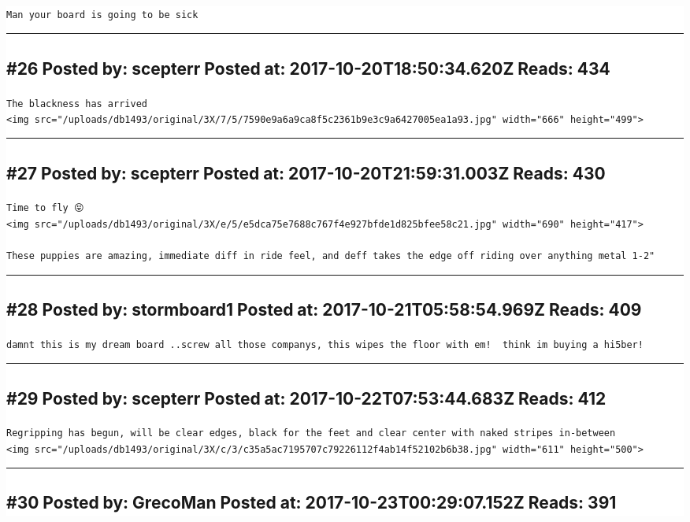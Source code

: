 ```
Man your board is going to be sick
```

---
## \#26 Posted by: scepterr Posted at: 2017-10-20T18:50:34.620Z Reads: 434

```
The blackness has arrived
<img src="/uploads/db1493/original/3X/7/5/7590e9a6a9ca8f5c2361b9e3c9a6427005ea1a93.jpg" width="666" height="499">
```

---
## \#27 Posted by: scepterr Posted at: 2017-10-20T21:59:31.003Z Reads: 430

```
Time to fly 😝
<img src="/uploads/db1493/original/3X/e/5/e5dca75e7688c767f4e927bfde1d825bfee58c21.jpg" width="690" height="417">

These puppies are amazing, immediate diff in ride feel, and deff takes the edge off riding over anything metal 1-2"
```

---
## \#28 Posted by: stormboard1 Posted at: 2017-10-21T05:58:54.969Z Reads: 409

```
damnt this is my dream board ..screw all those companys, this wipes the floor with em!  think im buying a hi5ber!
```

---
## \#29 Posted by: scepterr Posted at: 2017-10-22T07:53:44.683Z Reads: 412

```
Regripping has begun, will be clear edges, black for the feet and clear center with naked stripes in-between
<img src="/uploads/db1493/original/3X/c/3/c35a5ac7195707c79226112f4ab14f52102b6b38.jpg" width="611" height="500">
```

---
## \#30 Posted by: GrecoMan Posted at: 2017-10-23T00:29:07.152Z Reads: 391
